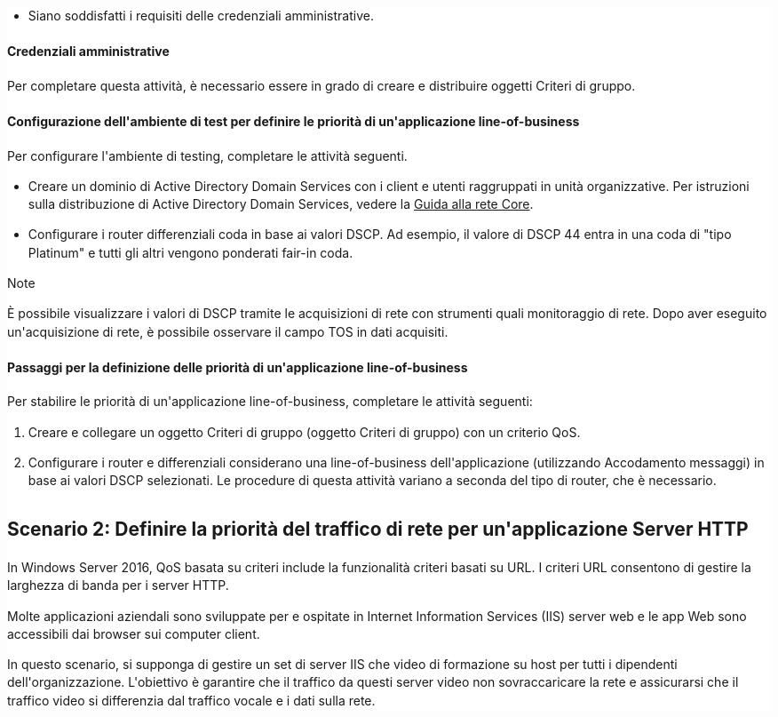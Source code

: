- Siano soddisfatti i requisiti delle credenziali amministrative.

#### <a name="administrative-credentials"></a>Credenziali amministrative

Per completare questa attività, è necessario essere in grado di creare e distribuire oggetti Criteri di gruppo.
  
#### <a name="setting-up-the-test-environment-for-prioritizing-a-line-of-business-application"></a>Configurazione dell'ambiente di test per definire le priorità di un'applicazione line-of-business

Per configurare l'ambiente di testing, completare le attività seguenti.

- Creare un dominio di Active Directory Domain Services con i client e utenti raggruppati in unità organizzative. Per istruzioni sulla distribuzione di Active Directory Domain Services, vedere la [Guida alla rete Core](https://docs.microsoft.com/windows-server/networking/core-network-guide/core-network-guide).

- Configurare i router differenziali coda in base ai valori DSCP. Ad esempio, il valore di DSCP 44 entra in una coda di "tipo Platinum" e tutti gli altri vengono ponderati fair-in coda.

>[!NOTE]
> È possibile visualizzare i valori di DSCP tramite le acquisizioni di rete con strumenti quali monitoraggio di rete. Dopo aver eseguito un'acquisizione di rete, è possibile osservare il campo TOS in dati acquisiti.

#### <a name="steps-for-prioritizing-a-line-of-business-application"></a>Passaggi per la definizione delle priorità di un'applicazione line-of-business

Per stabilire le priorità di un'applicazione line-of-business, completare le attività seguenti:

1. Creare e collegare un oggetto Criteri di gruppo \(oggetto Criteri di gruppo\) con un criterio QoS.

2. Configurare i router e differenziali considerano una line-of-business dell'applicazione (utilizzando Accodamento messaggi) in base ai valori DSCP selezionati. Le procedure di questa attività variano a seconda del tipo di router, che è necessario.

## <a name="scenario-2-prioritize-network-traffic-for-an-http-server-application"></a>Scenario 2: Definire la priorità del traffico di rete per un'applicazione Server HTTP

In Windows Server 2016, QoS basata su criteri include la funzionalità criteri basati su URL. I criteri URL consentono di gestire la larghezza di banda per i server HTTP.

Molte applicazioni aziendali sono sviluppate per e ospitate in Internet Information Services \(IIS\) server web e le app Web sono accessibili dai browser sui computer client.

In questo scenario, si supponga di gestire un set di server IIS che video di formazione su host per tutti i dipendenti dell'organizzazione. L'obiettivo è garantire che il traffico da questi server video non sovraccaricare la rete e assicurarsi che il traffico video si differenzia dal traffico vocale e i dati sulla rete. 
